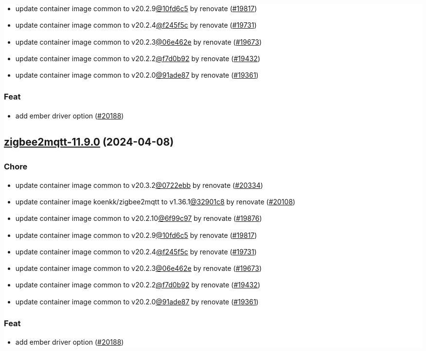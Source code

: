- update container image common to v20.2.9[@10fd6c5](https://github.com/10fd6c5) by renovate ([#19817](https://github.com/truecharts/charts/issues/19817))

- update container image common to v20.2.4[@f245f5c](https://github.com/f245f5c) by renovate ([#19731](https://github.com/truecharts/charts/issues/19731))

- update container image common to v20.2.3[@06e462e](https://github.com/06e462e) by renovate ([#19673](https://github.com/truecharts/charts/issues/19673))

- update container image common to v20.2.2[@f7d0b92](https://github.com/f7d0b92) by renovate ([#19432](https://github.com/truecharts/charts/issues/19432))

- update container image common to v20.2.0[@91ade87](https://github.com/91ade87) by renovate ([#19361](https://github.com/truecharts/charts/issues/19361))

### Feat



- add ember driver option ([#20188](https://github.com/truecharts/charts/issues/20188))


## [zigbee2mqtt-11.9.0](https://github.com/truecharts/charts/compare/zigbee2mqtt-11.7.0...zigbee2mqtt-11.9.0) (2024-04-08)

### Chore



- update container image common to v20.3.2[@0722ebb](https://github.com/0722ebb) by renovate ([#20334](https://github.com/truecharts/charts/issues/20334))

- update container image koenkk/zigbee2mqtt to v1.36.1[@32901c8](https://github.com/32901c8) by renovate ([#20108](https://github.com/truecharts/charts/issues/20108))

- update container image common to v20.2.10[@6f99c97](https://github.com/6f99c97) by renovate ([#19876](https://github.com/truecharts/charts/issues/19876))

- update container image common to v20.2.9[@10fd6c5](https://github.com/10fd6c5) by renovate ([#19817](https://github.com/truecharts/charts/issues/19817))

- update container image common to v20.2.4[@f245f5c](https://github.com/f245f5c) by renovate ([#19731](https://github.com/truecharts/charts/issues/19731))

- update container image common to v20.2.3[@06e462e](https://github.com/06e462e) by renovate ([#19673](https://github.com/truecharts/charts/issues/19673))

- update container image common to v20.2.2[@f7d0b92](https://github.com/f7d0b92) by renovate ([#19432](https://github.com/truecharts/charts/issues/19432))

- update container image common to v20.2.0[@91ade87](https://github.com/91ade87) by renovate ([#19361](https://github.com/truecharts/charts/issues/19361))

### Feat



- add ember driver option ([#20188](https://github.com/truecharts/charts/issues/20188))
